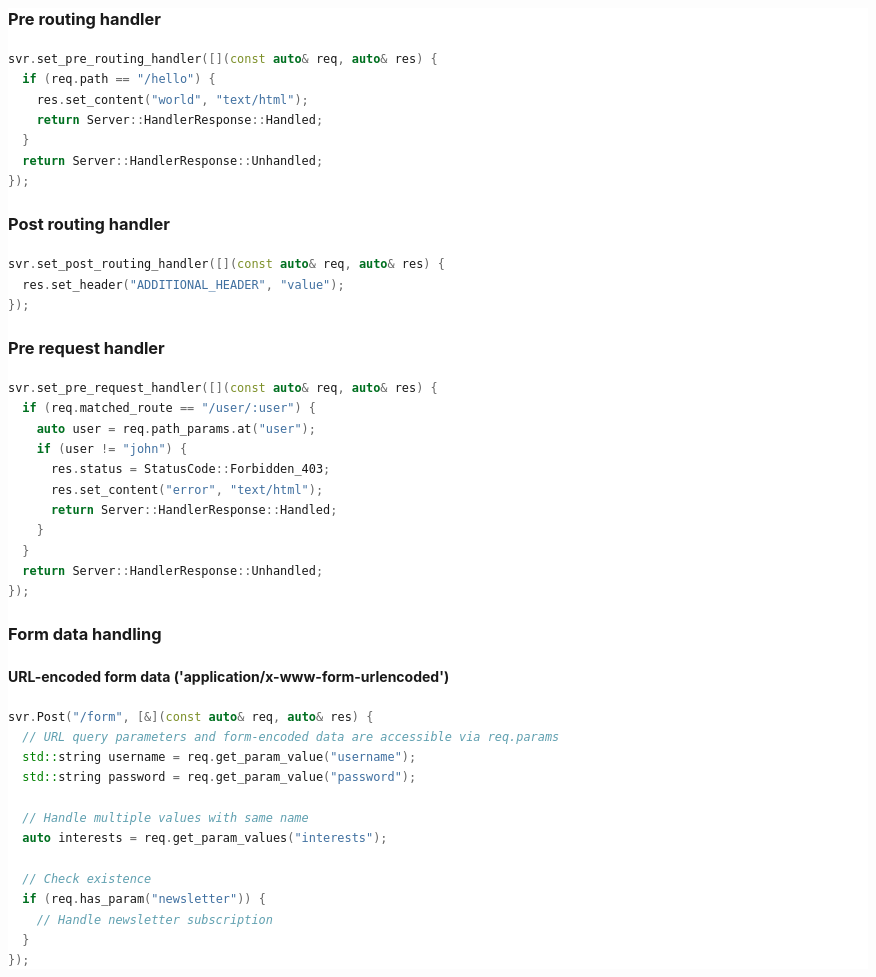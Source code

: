 ### Pre routing handler

```cpp
svr.set_pre_routing_handler([](const auto& req, auto& res) {
  if (req.path == "/hello") {
    res.set_content("world", "text/html");
    return Server::HandlerResponse::Handled;
  }
  return Server::HandlerResponse::Unhandled;
});
```

### Post routing handler

```cpp
svr.set_post_routing_handler([](const auto& req, auto& res) {
  res.set_header("ADDITIONAL_HEADER", "value");
});
```

### Pre request handler

```cpp
svr.set_pre_request_handler([](const auto& req, auto& res) {
  if (req.matched_route == "/user/:user") {
    auto user = req.path_params.at("user");
    if (user != "john") {
      res.status = StatusCode::Forbidden_403;
      res.set_content("error", "text/html");
      return Server::HandlerResponse::Handled;
    }
  }
  return Server::HandlerResponse::Unhandled;
});
```

### Form data handling

#### URL-encoded form data ('application/x-www-form-urlencoded')

```cpp
svr.Post("/form", [&](const auto& req, auto& res) {
  // URL query parameters and form-encoded data are accessible via req.params
  std::string username = req.get_param_value("username");
  std::string password = req.get_param_value("password");

  // Handle multiple values with same name
  auto interests = req.get_param_values("interests");

  // Check existence
  if (req.has_param("newsletter")) {
    // Handle newsletter subscription
  }
});
```
